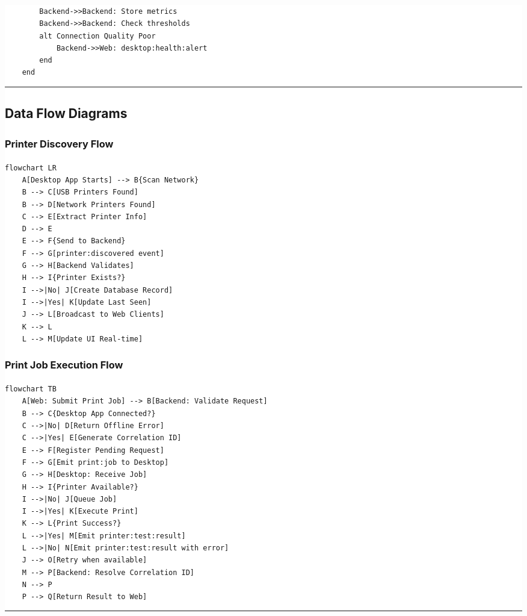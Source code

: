 ```mermaid
        Backend->>Backend: Store metrics
        Backend->>Backend: Check thresholds
        alt Connection Quality Poor
            Backend->>Web: desktop:health:alert
        end
    end
```

---

## Data Flow Diagrams

### Printer Discovery Flow

```mermaid
flowchart LR
    A[Desktop App Starts] --> B{Scan Network}
    B --> C[USB Printers Found]
    B --> D[Network Printers Found]
    C --> E[Extract Printer Info]
    D --> E
    E --> F{Send to Backend}
    F --> G[printer:discovered event]
    G --> H[Backend Validates]
    H --> I{Printer Exists?}
    I -->|No| J[Create Database Record]
    I -->|Yes| K[Update Last Seen]
    J --> L[Broadcast to Web Clients]
    K --> L
    L --> M[Update UI Real-time]
```

### Print Job Execution Flow

```mermaid
flowchart TB
    A[Web: Submit Print Job] --> B[Backend: Validate Request]
    B --> C{Desktop App Connected?}
    C -->|No| D[Return Offline Error]
    C -->|Yes| E[Generate Correlation ID]
    E --> F[Register Pending Request]
    F --> G[Emit print:job to Desktop]
    G --> H[Desktop: Receive Job]
    H --> I{Printer Available?}
    I -->|No| J[Queue Job]
    I -->|Yes| K[Execute Print]
    K --> L{Print Success?}
    L -->|Yes| M[Emit printer:test:result]
    L -->|No| N[Emit printer:test:result with error]
    J --> O[Retry when available]
    M --> P[Backend: Resolve Correlation ID]
    N --> P
    P --> Q[Return Result to Web]
```

---